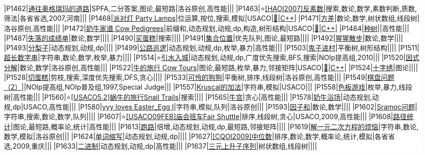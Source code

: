 |P1462|[通往奥格瑞玛的道路](https://www.luogu.org/problemnew/show/P1462)|SPFA,二分答案,图论,最短路|洛谷原创,高性能|||
|P1463|⭐️[[HAOI2007]反素数](https://www.luogu.org/problemnew/show/P1463)|搜索,数论,数学,素数判断,质数,筛法|各省省选,2007,河南|||
|P1468|[派对灯 Party Lamps](https://www.luogu.org/problemnew/show/P1468)|位运算,按位,搜索,模拟|USACO|[📜](../solutions/14/P1468.%E6%B4%BE%E5%AF%B9%E7%81%AF%20Party%20Lamps.md)|[C++](../cpp/14/p1468.cpp)|
|P1471|[方差](https://www.luogu.org/problemnew/show/P1471)|数论,数学,树状数组,线段树|洛谷原创,高性能|||
|P1472|[奶牛家谱 Cow Pedigrees](https://www.luogu.org/problemnew/show/P1472)|前缀和,动态规划,动规,dp,构造,树形结构|USACO|[📜](../solutions/14/P1472.%E5%A5%B6%E7%89%9B%E5%AE%B6%E8%B0%B1%20Cow%20Pedigrees.md)|[C++](../cpp/14/p1472.cpp)|
|P1484|[种树](https://www.luogu.org/problemnew/show/P1484)||高性能|||
|P1487|[失落的成绩单](https://www.luogu.org/problemnew/show/P1487)|数论,数学||||
|P1490|[买蛋糕](https://www.luogu.org/problemnew/show/P1490)|搜索||||
|P1491|[集合位置](https://www.luogu.org/problemnew/show/P1491)|优先队列,图论,最短路||||
|P1492|[猩猩散步](https://www.luogu.org/problemnew/show/P1492)|数论,数学||||
|P1493|[分梨子](https://www.luogu.org/problemnew/show/P1493)|动态规划,动规,dp||||
|P1499|[公路巡逻](https://www.luogu.org/problemnew/show/P1499)|动态规划,动规,dp,枚举,暴力|高性能|||
|P1503|[鬼子进村](https://www.luogu.org/problemnew/show/P1503)|平衡树,树形结构||||
|P1511|[超长数字串](https://www.luogu.org/problemnew/show/P1511)|字符串,数论,数学,枚举,暴力||||
|P1514|⭐️[引水入城](https://www.luogu.org/problemnew/show/P1514)|动态规划,动规,dp,广度优先搜索,BFS,搜索|NOIp提高组,2010|||
|P1520|[因式分解](https://www.luogu.org/problemnew/show/P1520)|数论,数学|洛谷原创,高性能|||
|P1522|[牛的旅行 Cow Tours](https://www.luogu.org/problemnew/show/P1522)|图论,最短路,枚举,暴力,邻接矩阵|USACO|[📜](../solutions/15/P1522.%E7%89%9B%E7%9A%84%E6%97%85%E8%A1%8C%20Cow%20Tours.md)|[C++](../cpp/15/p1522.cpp)|
|P1524|[十字绣](https://www.luogu.org/problemnew/show/P1524)|图论||||
|P1528|[切蛋糕](https://www.luogu.org/problemnew/show/P1528)|剪枝,搜索,深度优先搜索,DFS,贪心||||
|P1533|[可怜的狗狗](https://www.luogu.org/problemnew/show/P1533)|平衡树,排序,线段树|洛谷原创,高性能|||
|P1549|[棋盘问题（2）](https://www.luogu.org/problemnew/show/P1549)||NOIp提高组,NOIp普及组,1997,Special Judge|||
|P1557|[Kruscal的加法](https://www.luogu.org/problemnew/show/P1557)|字符串,模拟|USACO|||
|P1558|[色板游戏](https://www.luogu.org/problemnew/show/P1558)|枚举,暴力,线段树|高性能|||
|P1560|⭐️[[USACO5.2]蜗牛的旅行Snail Trails](https://www.luogu.org/problemnew/show/P1560)|搜索||||
|P1565|[牛宫](https://www.luogu.org/problemnew/show/P1565)|贪心|高性能|||
|P1578|[奶牛浴场](https://www.luogu.org/problemnew/show/P1578)|动态规划,动规,dp|USACO,高性能|||
|P1580|[yyy loves Easter_Egg I](https://www.luogu.org/problemnew/show/P1580)|字符串,模拟,队列|洛谷原创|||
|P1593|[因子和](https://www.luogu.org/problemnew/show/P1593)|数论,数学||||
|P1602|[Sramoc问题](https://www.luogu.org/problemnew/show/P1602)|字符串,搜索,数论,数学,队列||||
|P1607|⭐️[[USACO09FEB]庙会班车Fair Shuttle](https://www.luogu.org/problemnew/show/P1607)|排序,线段树,贪心|USACO,2009,高性能|||
|P1608|[路径统计](https://www.luogu.org/problemnew/show/P1608)|图论,最短路,概率论,统计|高性能|||
|P1613|[跑路](https://www.luogu.org/problemnew/show/P1613)|倍增,动态规划,动规,dp,最短路,邻接矩阵||||
|P1619|[解一元二次方程的烦恼](https://www.luogu.org/problemnew/show/P1619)|字符串,数论,数学,模拟|洛谷原创|||
|P1624|[单词缩写](https://www.luogu.org/problemnew/show/P1624)|动态规划,动规,dp||||
|P1627|[[CQOI2009]中位数](https://www.luogu.org/problemnew/show/P1627)|排序,数论,数学,概率论,统计,模拟|各省省选,2009,重庆|||
|P1633|[二进制](https://www.luogu.org/problemnew/show/P1633)|动态规划,动规,dp|高性能|||
|P1637|[三元上升子序列](https://www.luogu.org/problemnew/show/P1637)|树状数组,线段树||||